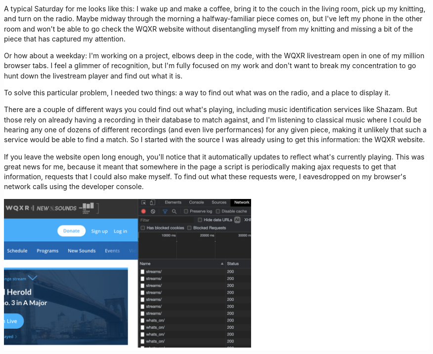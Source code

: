 
A typical Saturday for me looks like this: I wake up and make a coffee, bring
it to the couch in the living room, pick up my knitting, and turn on the radio. Maybe midway through the morning
a halfway-familiar piece comes on, but I've left my phone in the other room and won't be
able to go check the WQXR website without disentangling myself from my
knitting and missing a bit of the piece that has captured my attention.

Or how about a weekday: I'm working on a project, elbows deep in the code, with the WQXR livestream open in one of my million
browser tabs. I feel a glimmer of recognition, but I'm fully focused on my
work and don't want to break my concentration to go hunt down the livestream
player and find out what it is.

To solve this particular problem, I needed two things: a way to find out what
was on the radio, and a place to display it.

There are a couple of different ways you could find out what's playing,
including music identification services like Shazam. But those rely on already
having a recording in their database to match against, and I'm listening to
classical music where I could be hearing any one of dozens of different
recordings (and even live performances) for any given piece, making it
unlikely that such a service would be able to find a match. So I started with
the source I was already using to get this information: the WQXR website.

If you leave the website open long enough, you'll notice that it automatically
updates to reflect what's currently playing. This was great news for me,
because it meant that somewhere in the page a script is periodically making
ajax requests to get that information, requests that I could also make myself.
To find out what these requests were, I eavesdropped on my browser's network
calls using the developer console.

<img src="/images/wqxr-network.jpg" width="500">
